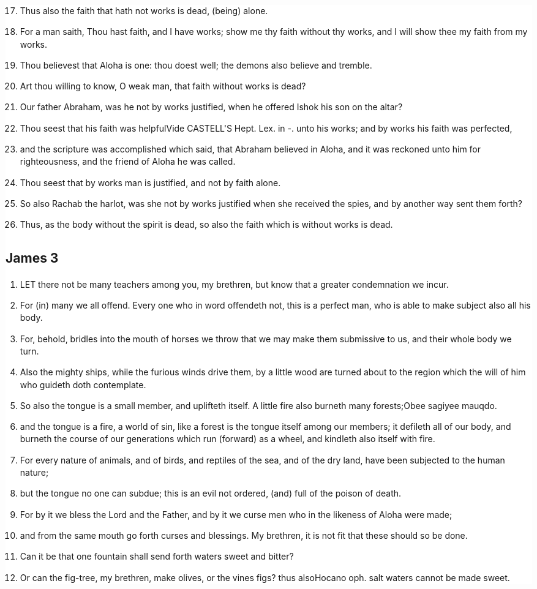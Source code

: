 17. Thus also the faith that hath not works is dead, (being) alone.

18. For a man saith, Thou hast faith, and I have works; show me thy faith without thy works, and I will show thee my faith from my works.

19. Thou believest that Aloha is one: thou doest well; the demons also believe and tremble.

20. Art thou willing to know, O weak man, that faith without works is dead?

21. Our father Abraham, was he not by works justified, when he offered Ishok his son on the altar?

22. Thou seest that his faith was helpfulVide CASTELL'S Hept. Lex. in -. unto his works; and by works his faith was perfected,

23. and the scripture was accomplished which said, that Abraham believed in Aloha, and it was reckoned unto him for righteousness, and the friend of Aloha he was called.

24. Thou seest that by works man is justified, and not by faith alone.

25. So also Rachab the harlot, was she not by works justified when she received the spies, and by another way sent them forth?

26. Thus, as the body without the spirit is dead, so also the faith which is without works is dead.

## James 3

1. LET there not be many teachers among you, my brethren, but know that a greater condemnation we incur.

2. For (in) many we all offend. Every one who in word offendeth not, this is a perfect man, who is able to make subject also all his body.

3. For, behold, bridles into the mouth of horses we throw that we may make them submissive to us, and their whole body we turn.

4. Also the mighty ships, while the furious winds drive them, by a little wood are turned about to the region which the will of him who guideth doth contemplate.

5. So also the tongue is a small member, and uplifteth itself. A little fire also burneth many forests;Obee sagiyee mauqdo.

6. and the tongue is a fire, a world of sin, like a forest is the tongue itself among our members; it defileth all of our body, and burneth the course of our generations which run (forward) as a wheel, and kindleth also itself with fire.

7. For every nature of animals, and of birds, and reptiles of the sea, and of the dry land, have been subjected to the human nature;

8. but the tongue no one can subdue; this is an evil not ordered, (and) full of the poison of death.

9. For by it we bless the Lord and the Father, and by it we curse men who in the likeness of Aloha were made;

10. and from the same mouth go forth curses and blessings. My brethren, it is not fit that these should so be done.

11. Can it be that one fountain shall send forth waters sweet and bitter?

12. Or can the fig-tree, my brethren, make olives, or the vines figs? thus alsoHocano oph. salt waters cannot be made sweet.
